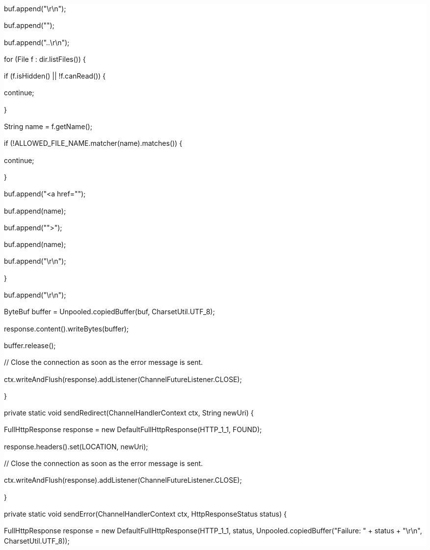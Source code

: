 buf.append("\r\n");

buf.append("");
  
buf.append("..\r\n");

for (File f : dir.listFiles()) {
  
if (f.isHidden() || !f.canRead()) {
  
continue;
  
}

String name = f.getName();
  
if (!ALLOWED_FILE_NAME.matcher(name).matches()) {
  
continue;
  
}

buf.append("<a href=\"");
  
buf.append(name);
  
buf.append("\">");
  
buf.append(name);
  
buf.append("\r\n");
  
}

buf.append("</body></html>\r\n");
  
ByteBuf buffer = Unpooled.copiedBuffer(buf, CharsetUtil.UTF_8);
  
response.content().writeBytes(buffer);
  
buffer.release();

// Close the connection as soon as the error message is sent.
  
ctx.writeAndFlush(response).addListener(ChannelFutureListener.CLOSE);
  
}

private static void sendRedirect(ChannelHandlerContext ctx, String newUri) {
  
FullHttpResponse response = new DefaultFullHttpResponse(HTTP_1_1, FOUND);
  
response.headers().set(LOCATION, newUri);

// Close the connection as soon as the error message is sent.
  
ctx.writeAndFlush(response).addListener(ChannelFutureListener.CLOSE);
  
}

private static void sendError(ChannelHandlerContext ctx, HttpResponseStatus status) {
  
FullHttpResponse response = new DefaultFullHttpResponse(HTTP_1_1, status, Unpooled.copiedBuffer("Failure: " + status + "\r\n", CharsetUtil.UTF_8));
  